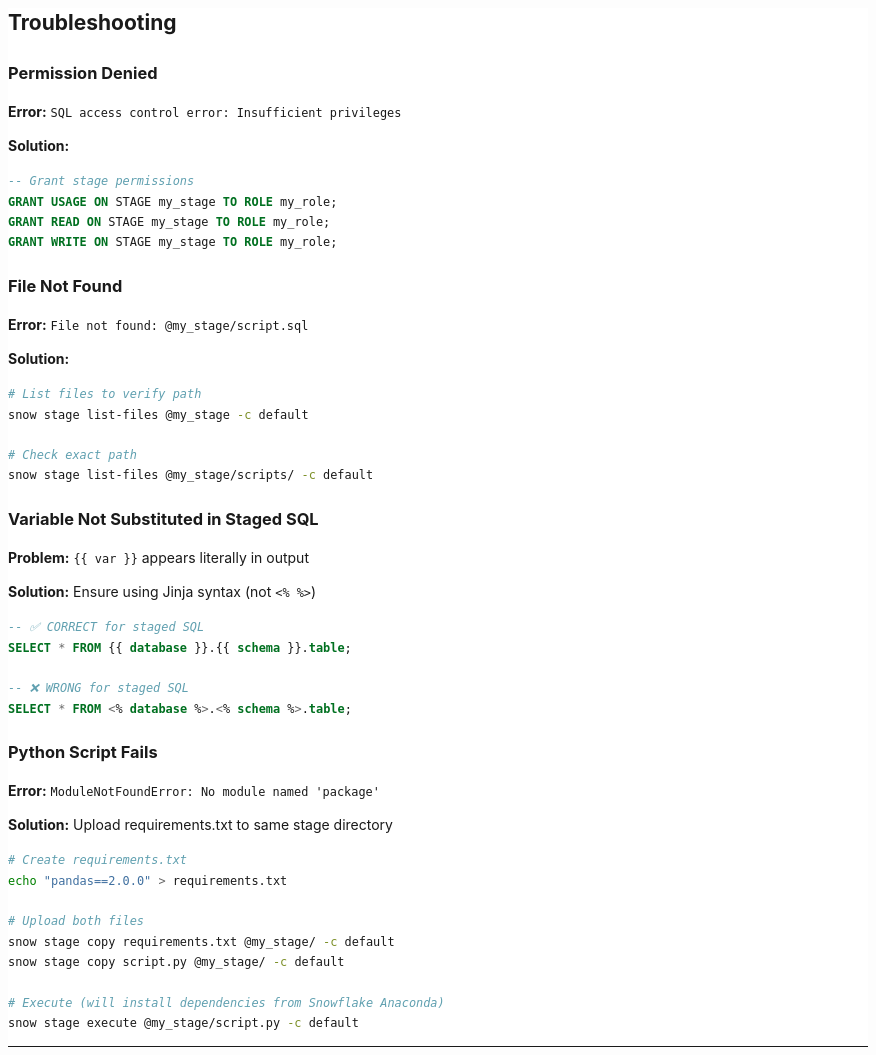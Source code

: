 
## Troubleshooting

### Permission Denied

**Error:** `SQL access control error: Insufficient privileges`

**Solution:**
```sql
-- Grant stage permissions
GRANT USAGE ON STAGE my_stage TO ROLE my_role;
GRANT READ ON STAGE my_stage TO ROLE my_role;
GRANT WRITE ON STAGE my_stage TO ROLE my_role;
```

### File Not Found

**Error:** `File not found: @my_stage/script.sql`

**Solution:**
```bash
# List files to verify path
snow stage list-files @my_stage -c default

# Check exact path
snow stage list-files @my_stage/scripts/ -c default
```

### Variable Not Substituted in Staged SQL

**Problem:** `{{ var }}` appears literally in output

**Solution:** Ensure using Jinja syntax (not `<% %>`)
```sql
-- ✅ CORRECT for staged SQL
SELECT * FROM {{ database }}.{{ schema }}.table;

-- ❌ WRONG for staged SQL
SELECT * FROM <% database %>.<% schema %>.table;
```

### Python Script Fails

**Error:** `ModuleNotFoundError: No module named 'package'`

**Solution:** Upload requirements.txt to same stage directory
```bash
# Create requirements.txt
echo "pandas==2.0.0" > requirements.txt

# Upload both files
snow stage copy requirements.txt @my_stage/ -c default
snow stage copy script.py @my_stage/ -c default

# Execute (will install dependencies from Snowflake Anaconda)
snow stage execute @my_stage/script.py -c default
```

---